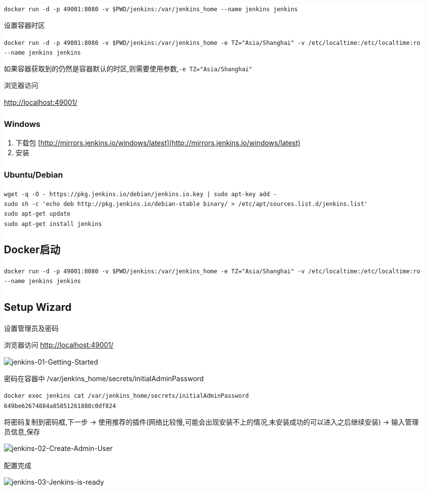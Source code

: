     docker run -d -p 49001:8080 -v $PWD/jenkins:/var/jenkins_home --name jenkins jenkins

设置容器时区

    docker run -d -p 49001:8080 -v $PWD/jenkins:/var/jenkins_home -e TZ="Asia/Shanghai" -v /etc/localtime:/etc/localtime:ro --name jenkins jenkins

如果容器获取到的仍然是容器默认的时区,则需要使用参数,`-e TZ="Asia/Shanghai"`

浏览器访问

[http://localhost:49001/](http://localhost:49001/)

### Windows

1. 下载包 [http://mirrors.jenkins.io/windows/latest](http://mirrors.jenkins.io/windows/latest)
2. 安装

### Ubuntu/Debian

```shell
wget -q -O - https://pkg.jenkins.io/debian/jenkins.io.key | sudo apt-key add -
sudo sh -c 'echo deb http://pkg.jenkins.io/debian-stable binary/ > /etc/apt/sources.list.d/jenkins.list'
sudo apt-get update
sudo apt-get install jenkins
```

## Docker启动

```shell
docker run -d -p 49001:8080 -v $PWD/jenkins:/var/jenkins_home -e TZ="Asia/Shanghai" -v /etc/localtime:/etc/localtime:ro --name jenkins jenkins
```

## Setup Wizard

设置管理员及密码

浏览器访问 [http://localhost:49001/](http://localhost:49001/)

![jenkins-01-Getting-Started](http://oi480zo5x.bkt.clouddn.com/jenkins-01-Getting-Started.png)

密码在容器中 /var/jenkins_home/secrets/initialAdminPassword

```shell
docker exec jenkins cat /var/jenkins_home/secrets/initialAdminPassword
649be62674884a85851261888c0df824
```

将密码复制到密码框,下一步 -> 使用推荐的插件(网络比较慢,可能会出现安装不上的情况,未安装成功的可以进入之后继续安装) -> 输入管理员信息,保存

![jenkins-02-Create-Admin-User](http://oi480zo5x.bkt.clouddn.com/jenkins-02-Create-Admin-User.png)

配置完成

![jenkins-03-Jenkins-is-ready](http://oi480zo5x.bkt.clouddn.com/jenkins-03-Jenkins-is-ready.png)
